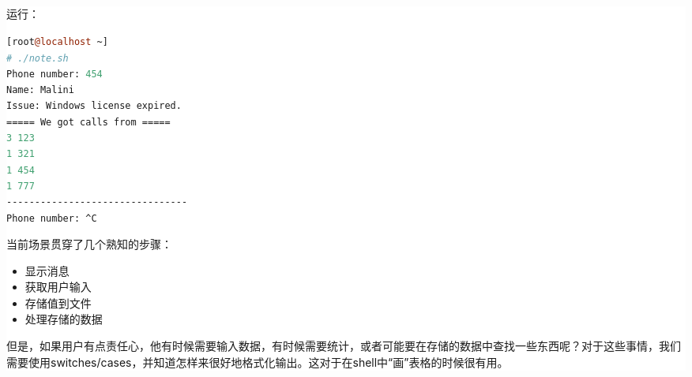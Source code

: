运行：

```perl
[root@localhost ~]
# ./note.sh
Phone number: 454
Name: Malini
Issue: Windows license expired.
===== We got calls from =====
3 123
1 321
1 454
1 777
--------------------------------
Phone number: ^C
```

当前场景贯穿了几个熟知的步骤：

-   显示消息
-   获取用户输入
-   存储值到文件
-   处理存储的数据

但是，如果用户有点责任心，他有时候需要输入数据，有时候需要统计，或者可能要在存储的数据中查找一些东西呢？对于这些事情，我们需要使用switches/cases，并知道怎样来很好地格式化输出。这对于在shell中“画”表格的时候很有用。

